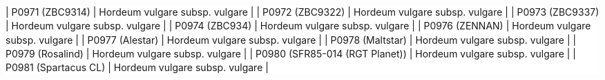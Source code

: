 | P0971 (ZBC9314) | Hordeum vulgare subsp. vulgare |
| P0972 (ZBC9322) | Hordeum vulgare subsp. vulgare |
| P0973 (ZBC9337) | Hordeum vulgare subsp. vulgare |
| P0974 (ZBC934) | Hordeum vulgare subsp. vulgare |
| P0976 (ZENNAN) | Hordeum vulgare subsp. vulgare |
| P0977 (Alestar) | Hordeum vulgare subsp. vulgare |
| P0978 (Maltstar) | Hordeum vulgare subsp. vulgare |
| P0979 (Rosalind) | Hordeum vulgare subsp. vulgare |
| P0980 (SFR85-014 (RGT Planet)) | Hordeum vulgare subsp. vulgare |
| P0981 (Spartacus CL) | Hordeum vulgare subsp. vulgare |
